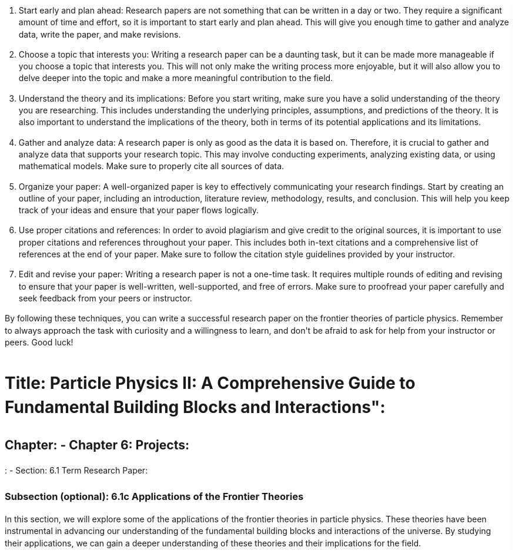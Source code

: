 1. Start early and plan ahead: Research papers are not something that can be written in a day or two. They require a significant amount of time and effort, so it is important to start early and plan ahead. This will give you enough time to gather and analyze data, write the paper, and make revisions.

2. Choose a topic that interests you: Writing a research paper can be a daunting task, but it can be made more manageable if you choose a topic that interests you. This will not only make the writing process more enjoyable, but it will also allow you to delve deeper into the topic and make a more meaningful contribution to the field.

3. Understand the theory and its implications: Before you start writing, make sure you have a solid understanding of the theory you are researching. This includes understanding the underlying principles, assumptions, and predictions of the theory. It is also important to understand the implications of the theory, both in terms of its potential applications and its limitations.

4. Gather and analyze data: A research paper is only as good as the data it is based on. Therefore, it is crucial to gather and analyze data that supports your research topic. This may involve conducting experiments, analyzing existing data, or using mathematical models. Make sure to properly cite all sources of data.

5. Organize your paper: A well-organized paper is key to effectively communicating your research findings. Start by creating an outline of your paper, including an introduction, literature review, methodology, results, and conclusion. This will help you keep track of your ideas and ensure that your paper flows logically.

6. Use proper citations and references: In order to avoid plagiarism and give credit to the original sources, it is important to use proper citations and references throughout your paper. This includes both in-text citations and a comprehensive list of references at the end of your paper. Make sure to follow the citation style guidelines provided by your instructor.

7. Edit and revise your paper: Writing a research paper is not a one-time task. It requires multiple rounds of editing and revising to ensure that your paper is well-written, well-supported, and free of errors. Make sure to proofread your paper carefully and seek feedback from your peers or instructor.

By following these techniques, you can write a successful research paper on the frontier theories of particle physics. Remember to always approach the task with curiosity and a willingness to learn, and don't be afraid to ask for help from your instructor or peers. Good luck!


# Title: Particle Physics II: A Comprehensive Guide to Fundamental Building Blocks and Interactions":

## Chapter: - Chapter 6: Projects:

: - Section: 6.1 Term Research Paper:

### Subsection (optional): 6.1c Applications of the Frontier Theories

In this section, we will explore some of the applications of the frontier theories in particle physics. These theories have been instrumental in advancing our understanding of the fundamental building blocks and interactions of the universe. By studying their applications, we can gain a deeper understanding of these theories and their implications for the field.
